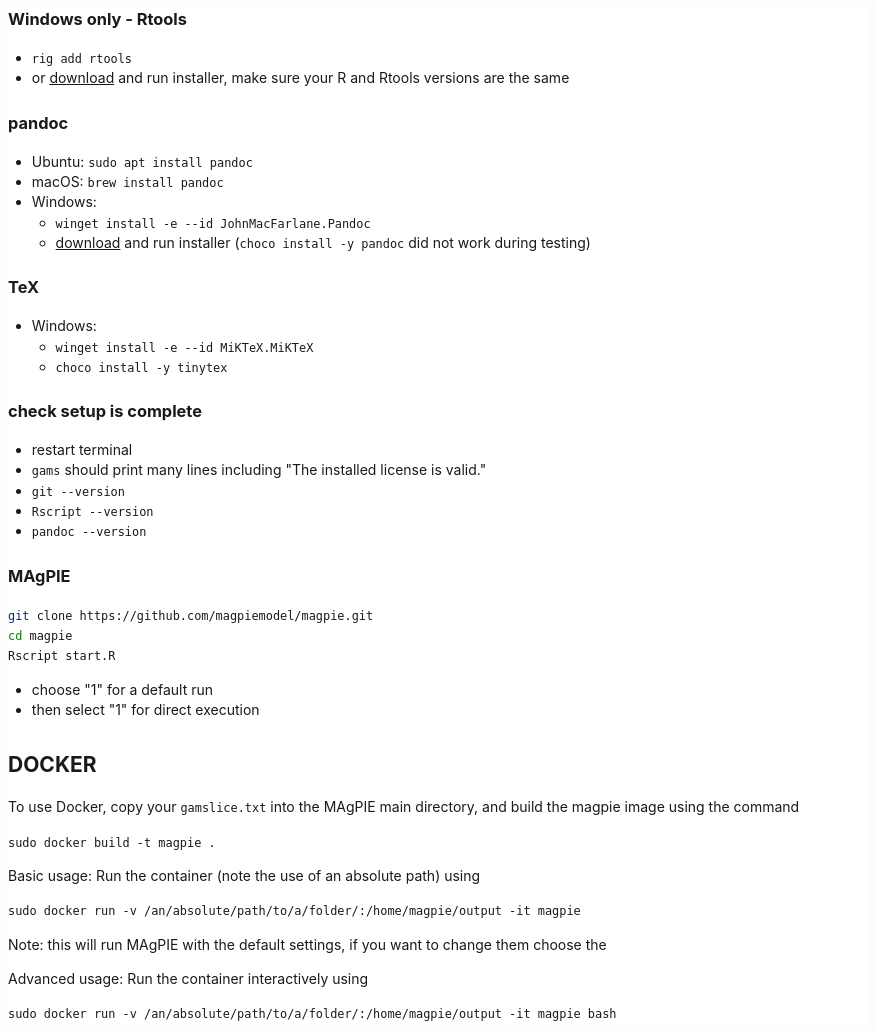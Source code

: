 ### Windows only - Rtools
- `rig add rtools`
- or [download](https://cloud.r-project.org/bin/windows/Rtools/) and run installer, make sure your R and Rtools versions are the same

### pandoc
- Ubuntu: `sudo apt install pandoc`
- macOS: `brew install pandoc`
- Windows:
  - `winget install -e --id JohnMacFarlane.Pandoc`
  - [download](https://pandoc.org/installing.html) and run installer (`choco install -y pandoc` did not work during testing)

### TeX
- Windows:
  - `winget install -e --id MiKTeX.MiKTeX`
  - `choco install -y tinytex`

### check setup is complete
- restart terminal
- `gams` should print many lines including "The installed license is valid."
- `git --version`
- `Rscript --version`
- `pandoc --version`

### MAgPIE
```sh
git clone https://github.com/magpiemodel/magpie.git
cd magpie
Rscript start.R
```
- choose "1" for a default run
- then select "1" for direct execution

## DOCKER
To use Docker, copy your `gamslice.txt`
into the MAgPIE main directory, and build the magpie image using the command
```
sudo docker build -t magpie .
```
Basic usage: Run the container (note the use of an absolute path) using
```
sudo docker run -v /an/absolute/path/to/a/folder/:/home/magpie/output -it magpie
```
Note: this will run MAgPIE with the default settings, if you want to change them choose the

Advanced usage: Run the container interactively using
```
sudo docker run -v /an/absolute/path/to/a/folder/:/home/magpie/output -it magpie bash
```
